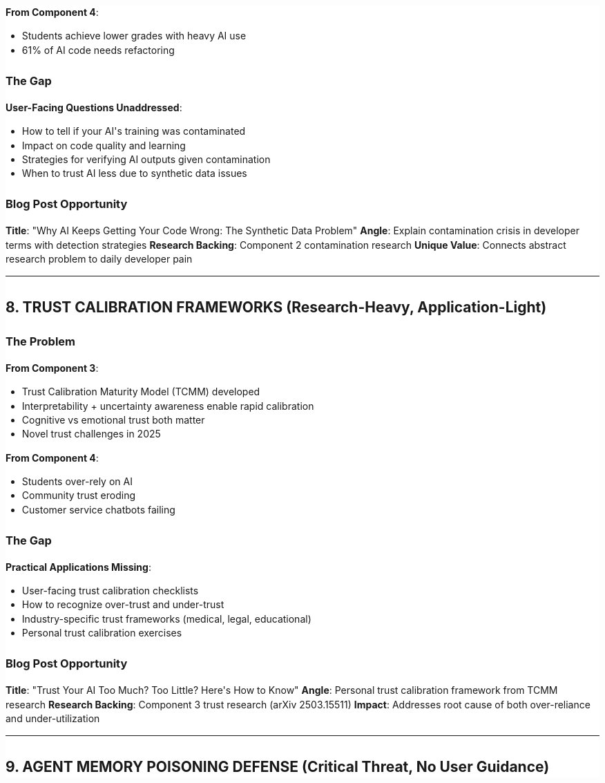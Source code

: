 **From Component 4**:
- Students achieve lower grades with heavy AI use
- 61% of AI code needs refactoring

### The Gap
**User-Facing Questions Unaddressed**:
- How to tell if your AI's training was contaminated
- Impact on code quality and learning
- Strategies for verifying AI outputs given contamination
- When to trust AI less due to synthetic data issues

### Blog Post Opportunity
**Title**: "Why AI Keeps Getting Your Code Wrong: The Synthetic Data Problem"
**Angle**: Explain contamination crisis in developer terms with detection strategies
**Research Backing**: Component 2 contamination research
**Unique Value**: Connects abstract research problem to daily developer pain

---

## 8. TRUST CALIBRATION FRAMEWORKS (Research-Heavy, Application-Light)

### The Problem
**From Component 3**:
- Trust Calibration Maturity Model (TCMM) developed
- Interpretability + uncertainty awareness enable rapid calibration
- Cognitive vs emotional trust both matter
- Novel trust challenges in 2025

**From Component 4**:
- Students over-rely on AI
- Community trust eroding
- Customer service chatbots failing

### The Gap
**Practical Applications Missing**:
- User-facing trust calibration checklists
- How to recognize over-trust and under-trust
- Industry-specific trust frameworks (medical, legal, educational)
- Personal trust calibration exercises

### Blog Post Opportunity
**Title**: "Trust Your AI Too Much? Too Little? Here's How to Know"
**Angle**: Personal trust calibration framework from TCMM research
**Research Backing**: Component 3 trust research (arXiv 2503.15511)
**Impact**: Addresses root cause of both over-reliance and under-utilization

---

## 9. AGENT MEMORY POISONING DEFENSE (Critical Threat, No User Guidance)
